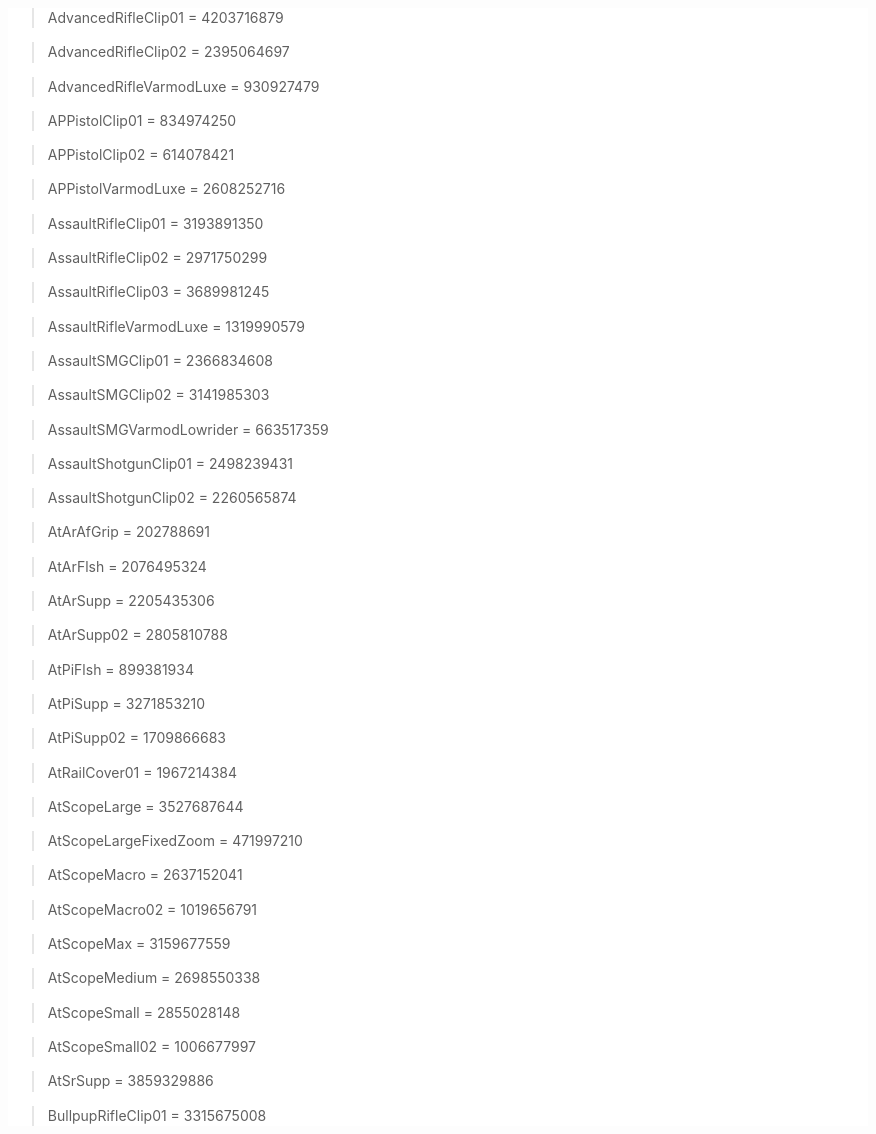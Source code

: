 > AdvancedRifleClip01 = 4203716879

> AdvancedRifleClip02 = 2395064697

> AdvancedRifleVarmodLuxe = 930927479

> APPistolClip01 = 834974250

> APPistolClip02 = 614078421

> APPistolVarmodLuxe = 2608252716

> AssaultRifleClip01 = 3193891350

> AssaultRifleClip02 = 2971750299

> AssaultRifleClip03 = 3689981245

> AssaultRifleVarmodLuxe = 1319990579

> AssaultSMGClip01 = 2366834608

> AssaultSMGClip02 = 3141985303

> AssaultSMGVarmodLowrider = 663517359

> AssaultShotgunClip01 = 2498239431

> AssaultShotgunClip02 = 2260565874

> AtArAfGrip = 202788691

> AtArFlsh = 2076495324

> AtArSupp = 2205435306

> AtArSupp02 = 2805810788

> AtPiFlsh = 899381934

> AtPiSupp = 3271853210

> AtPiSupp02 = 1709866683

> AtRailCover01 = 1967214384

> AtScopeLarge = 3527687644

> AtScopeLargeFixedZoom = 471997210

> AtScopeMacro = 2637152041

> AtScopeMacro02 = 1019656791

> AtScopeMax = 3159677559

> AtScopeMedium = 2698550338

> AtScopeSmall = 2855028148

> AtScopeSmall02 = 1006677997

> AtSrSupp = 3859329886

> BullpupRifleClip01 = 3315675008
